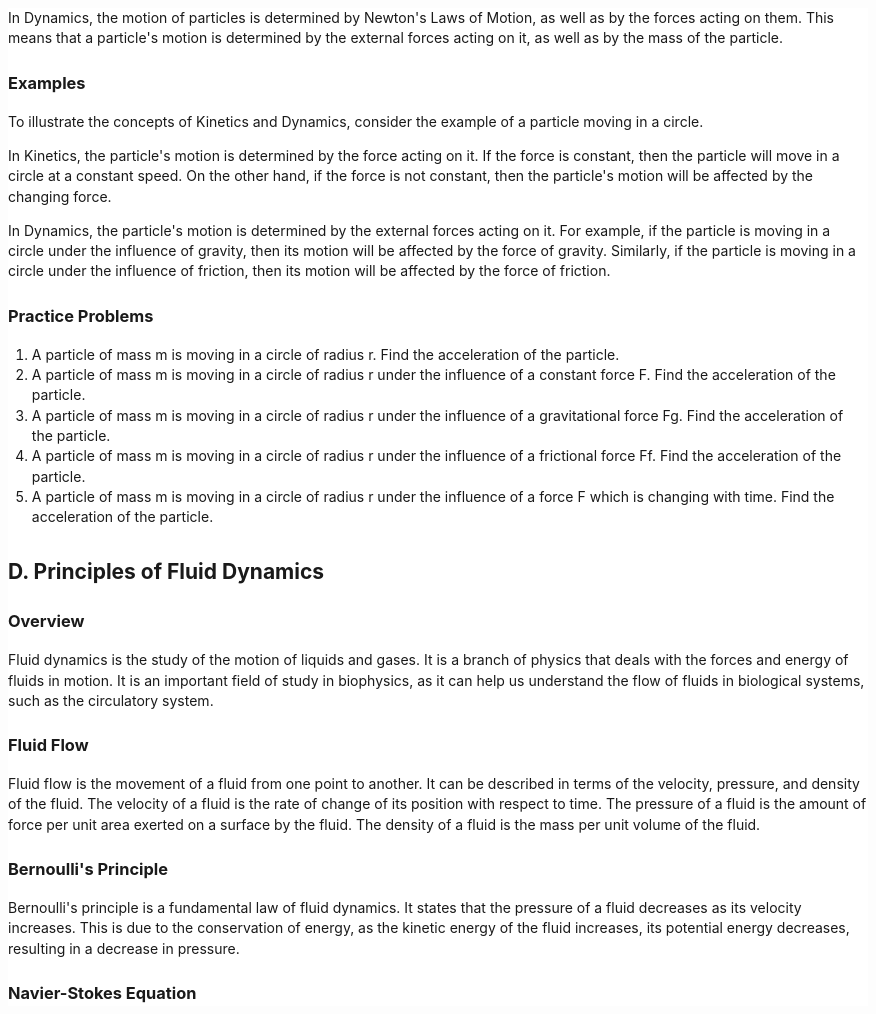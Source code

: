 In Dynamics, the motion of particles is determined by Newton's Laws of Motion, as well as by the forces acting on them. This means that a particle's motion is determined by the external forces acting on it, as well as by the mass of the particle.

### Examples
To illustrate the concepts of Kinetics and Dynamics, consider the example of a particle moving in a circle.

In Kinetics, the particle's motion is determined by the force acting on it. If the force is constant, then the particle will move in a circle at a constant speed. On the other hand, if the force is not constant, then the particle's motion will be affected by the changing force.

In Dynamics, the particle's motion is determined by the external forces acting on it. For example, if the particle is moving in a circle under the influence of gravity, then its motion will be affected by the force of gravity. Similarly, if the particle is moving in a circle under the influence of friction, then its motion will be affected by the force of friction.

### Practice Problems
1. A particle of mass m is moving in a circle of radius r. Find the acceleration of the particle.
2. A particle of mass m is moving in a circle of radius r under the influence of a constant force F. Find the acceleration of the particle.
3. A particle of mass m is moving in a circle of radius r under the influence of a gravitational force Fg. Find the acceleration of the particle.
4. A particle of mass m is moving in a circle of radius r under the influence of a frictional force Ff. Find the acceleration of the particle.
5. A particle of mass m is moving in a circle of radius r under the influence of a force F which is changing with time. Find the acceleration of the particle.

## D. Principles of Fluid Dynamics


### Overview

Fluid dynamics is the study of the motion of liquids and gases. It is a branch of physics that deals with the forces and energy of fluids in motion. It is an important field of study in biophysics, as it can help us understand the flow of fluids in biological systems, such as the circulatory system.

### Fluid Flow

Fluid flow is the movement of a fluid from one point to another. It can be described in terms of the velocity, pressure, and density of the fluid. The velocity of a fluid is the rate of change of its position with respect to time. The pressure of a fluid is the amount of force per unit area exerted on a surface by the fluid. The density of a fluid is the mass per unit volume of the fluid.

### Bernoulli's Principle

Bernoulli's principle is a fundamental law of fluid dynamics. It states that the pressure of a fluid decreases as its velocity increases. This is due to the conservation of energy, as the kinetic energy of the fluid increases, its potential energy decreases, resulting in a decrease in pressure.

### Navier-Stokes Equation
